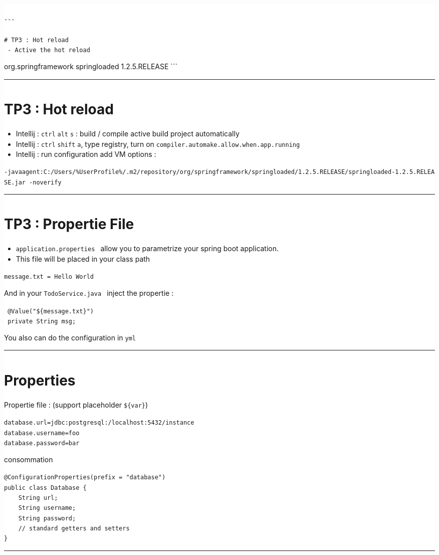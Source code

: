 ```

---

# TP3 : Hot reload
 - Active the hot reload

```
<dependency>
   <groupId>org.springframework</groupId>
   <artifactId>springloaded</artifactId>
   <version>1.2.5.RELEASE</version>
</dependency>
```

---

# TP3 : Hot reload
 - Intellij : ```ctrl``` ```alt``` ```s``` : build / compile active build project automatically
 - Intellij : ```ctrl``` ```shift``` ```a```, type registry, turn on ```compiler.automake.allow.when.app.running```
 - Intellij : run configuration add VM options :
```
-javaagent:C:/Users/%UserProfile%/.m2/repository/org/springframework/springloaded/1.2.5.RELEASE/springloaded-1.2.5.RELEASE.jar -noverify 
```
 
---

# TP3 : Propertie File

- ```application.properties ``` allow you to parametrize your spring boot application.
- This file will be placed in your class path
```
message.txt = Hello World
```
And in your ```TodoService.java ``` inject the propertie :

```
 @Value("${message.txt}")
 private String msg;
```
You also can do the configuration in ```yml```

---

# Properties

Propertie file : (support placeholder ```${var}```)
```
database.url=jdbc:postgresql:/localhost:5432/instance
database.username=foo
database.password=bar
```
consommation
```
@ConfigurationProperties(prefix = "database")
public class Database {
    String url;
    String username;
    String password;
    // standard getters and setters
}
```
---

```